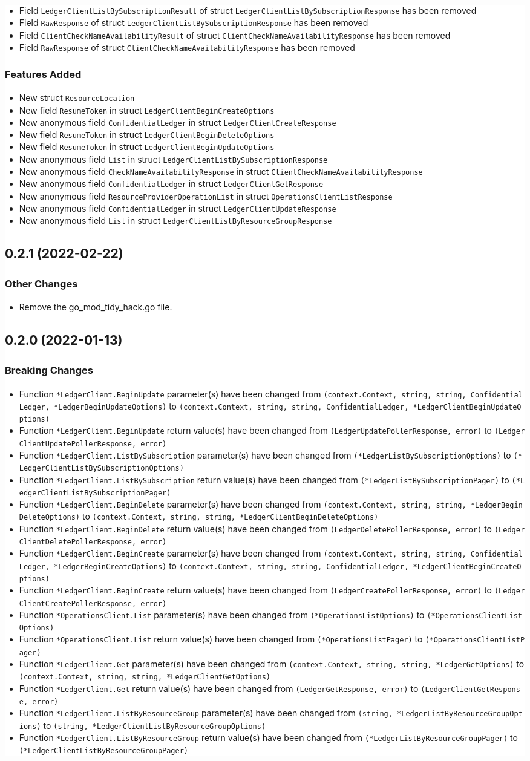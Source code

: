 - Field `LedgerClientListBySubscriptionResult` of struct `LedgerClientListBySubscriptionResponse` has been removed
- Field `RawResponse` of struct `LedgerClientListBySubscriptionResponse` has been removed
- Field `ClientCheckNameAvailabilityResult` of struct `ClientCheckNameAvailabilityResponse` has been removed
- Field `RawResponse` of struct `ClientCheckNameAvailabilityResponse` has been removed

### Features Added

- New struct `ResourceLocation`
- New field `ResumeToken` in struct `LedgerClientBeginCreateOptions`
- New anonymous field `ConfidentialLedger` in struct `LedgerClientCreateResponse`
- New field `ResumeToken` in struct `LedgerClientBeginDeleteOptions`
- New field `ResumeToken` in struct `LedgerClientBeginUpdateOptions`
- New anonymous field `List` in struct `LedgerClientListBySubscriptionResponse`
- New anonymous field `CheckNameAvailabilityResponse` in struct `ClientCheckNameAvailabilityResponse`
- New anonymous field `ConfidentialLedger` in struct `LedgerClientGetResponse`
- New anonymous field `ResourceProviderOperationList` in struct `OperationsClientListResponse`
- New anonymous field `ConfidentialLedger` in struct `LedgerClientUpdateResponse`
- New anonymous field `List` in struct `LedgerClientListByResourceGroupResponse`


## 0.2.1 (2022-02-22)

### Other Changes

- Remove the go_mod_tidy_hack.go file.

## 0.2.0 (2022-01-13)
### Breaking Changes

- Function `*LedgerClient.BeginUpdate` parameter(s) have been changed from `(context.Context, string, string, ConfidentialLedger, *LedgerBeginUpdateOptions)` to `(context.Context, string, string, ConfidentialLedger, *LedgerClientBeginUpdateOptions)`
- Function `*LedgerClient.BeginUpdate` return value(s) have been changed from `(LedgerUpdatePollerResponse, error)` to `(LedgerClientUpdatePollerResponse, error)`
- Function `*LedgerClient.ListBySubscription` parameter(s) have been changed from `(*LedgerListBySubscriptionOptions)` to `(*LedgerClientListBySubscriptionOptions)`
- Function `*LedgerClient.ListBySubscription` return value(s) have been changed from `(*LedgerListBySubscriptionPager)` to `(*LedgerClientListBySubscriptionPager)`
- Function `*LedgerClient.BeginDelete` parameter(s) have been changed from `(context.Context, string, string, *LedgerBeginDeleteOptions)` to `(context.Context, string, string, *LedgerClientBeginDeleteOptions)`
- Function `*LedgerClient.BeginDelete` return value(s) have been changed from `(LedgerDeletePollerResponse, error)` to `(LedgerClientDeletePollerResponse, error)`
- Function `*LedgerClient.BeginCreate` parameter(s) have been changed from `(context.Context, string, string, ConfidentialLedger, *LedgerBeginCreateOptions)` to `(context.Context, string, string, ConfidentialLedger, *LedgerClientBeginCreateOptions)`
- Function `*LedgerClient.BeginCreate` return value(s) have been changed from `(LedgerCreatePollerResponse, error)` to `(LedgerClientCreatePollerResponse, error)`
- Function `*OperationsClient.List` parameter(s) have been changed from `(*OperationsListOptions)` to `(*OperationsClientListOptions)`
- Function `*OperationsClient.List` return value(s) have been changed from `(*OperationsListPager)` to `(*OperationsClientListPager)`
- Function `*LedgerClient.Get` parameter(s) have been changed from `(context.Context, string, string, *LedgerGetOptions)` to `(context.Context, string, string, *LedgerClientGetOptions)`
- Function `*LedgerClient.Get` return value(s) have been changed from `(LedgerGetResponse, error)` to `(LedgerClientGetResponse, error)`
- Function `*LedgerClient.ListByResourceGroup` parameter(s) have been changed from `(string, *LedgerListByResourceGroupOptions)` to `(string, *LedgerClientListByResourceGroupOptions)`
- Function `*LedgerClient.ListByResourceGroup` return value(s) have been changed from `(*LedgerListByResourceGroupPager)` to `(*LedgerClientListByResourceGroupPager)`